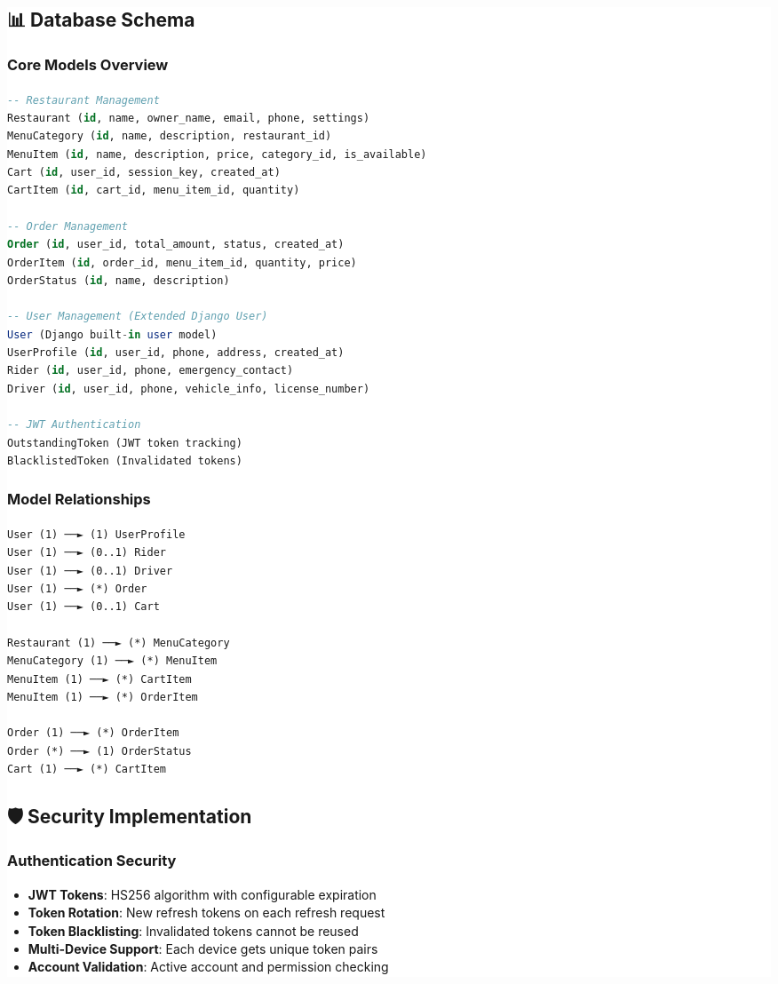 ## 📊 Database Schema

### Core Models Overview
```sql
-- Restaurant Management
Restaurant (id, name, owner_name, email, phone, settings)
MenuCategory (id, name, description, restaurant_id)
MenuItem (id, name, description, price, category_id, is_available)
Cart (id, user_id, session_key, created_at)
CartItem (id, cart_id, menu_item_id, quantity)

-- Order Management  
Order (id, user_id, total_amount, status, created_at)
OrderItem (id, order_id, menu_item_id, quantity, price)
OrderStatus (id, name, description)

-- User Management (Extended Django User)
User (Django built-in user model)
UserProfile (id, user_id, phone, address, created_at)
Rider (id, user_id, phone, emergency_contact)
Driver (id, user_id, phone, vehicle_info, license_number)

-- JWT Authentication
OutstandingToken (JWT token tracking)
BlacklistedToken (Invalidated tokens)
```

### Model Relationships
```
User (1) ──► (1) UserProfile
User (1) ──► (0..1) Rider
User (1) ──► (0..1) Driver
User (1) ──► (*) Order
User (1) ──► (0..1) Cart

Restaurant (1) ──► (*) MenuCategory
MenuCategory (1) ──► (*) MenuItem
MenuItem (1) ──► (*) CartItem
MenuItem (1) ──► (*) OrderItem

Order (1) ──► (*) OrderItem
Order (*) ──► (1) OrderStatus
Cart (1) ──► (*) CartItem
```

## 🛡️ Security Implementation

### Authentication Security
- **JWT Tokens**: HS256 algorithm with configurable expiration
- **Token Rotation**: New refresh tokens on each refresh request  
- **Token Blacklisting**: Invalidated tokens cannot be reused
- **Multi-Device Support**: Each device gets unique token pairs
- **Account Validation**: Active account and permission checking
